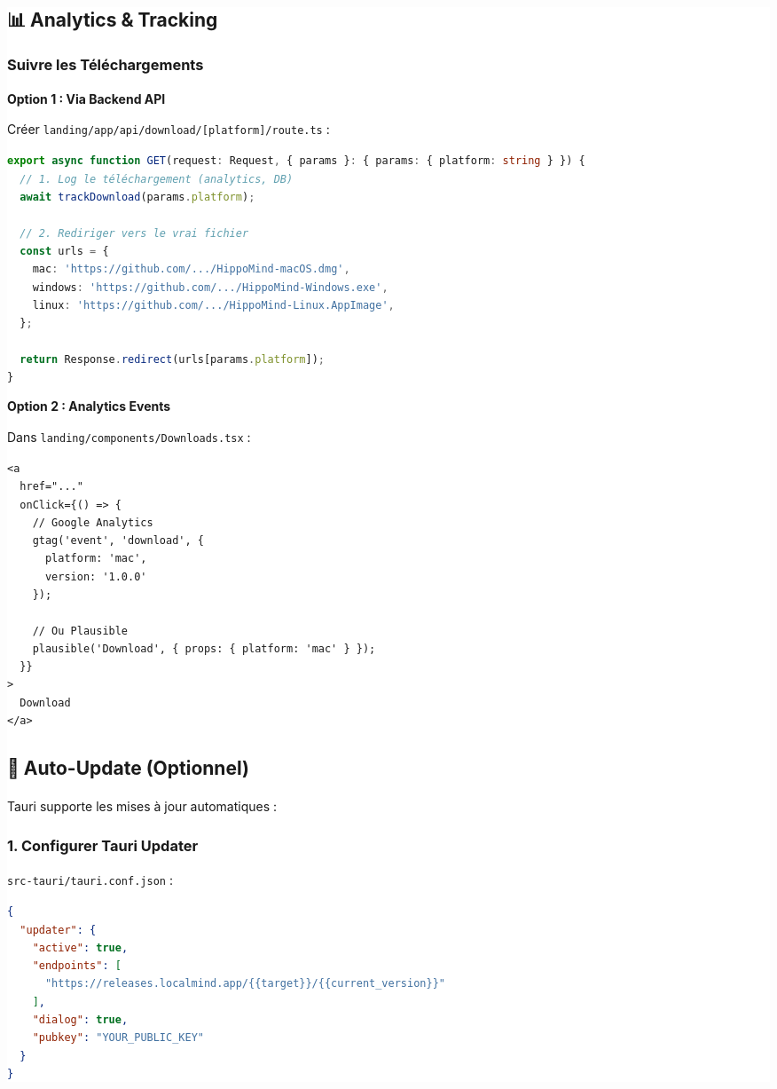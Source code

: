 ## 📊 Analytics & Tracking

### Suivre les Téléchargements

**Option 1 : Via Backend API**

Créer `landing/app/api/download/[platform]/route.ts` :

```typescript
export async function GET(request: Request, { params }: { params: { platform: string } }) {
  // 1. Log le téléchargement (analytics, DB)
  await trackDownload(params.platform);

  // 2. Rediriger vers le vrai fichier
  const urls = {
    mac: 'https://github.com/.../HippoMind-macOS.dmg',
    windows: 'https://github.com/.../HippoMind-Windows.exe',
    linux: 'https://github.com/.../HippoMind-Linux.AppImage',
  };

  return Response.redirect(urls[params.platform]);
}
```

**Option 2 : Analytics Events**

Dans `landing/components/Downloads.tsx` :

```tsx
<a
  href="..."
  onClick={() => {
    // Google Analytics
    gtag('event', 'download', {
      platform: 'mac',
      version: '1.0.0'
    });

    // Ou Plausible
    plausible('Download', { props: { platform: 'mac' } });
  }}
>
  Download
</a>
```

## 🔐 Auto-Update (Optionnel)

Tauri supporte les mises à jour automatiques :

### 1. Configurer Tauri Updater

`src-tauri/tauri.conf.json` :
```json
{
  "updater": {
    "active": true,
    "endpoints": [
      "https://releases.localmind.app/{{target}}/{{current_version}}"
    ],
    "dialog": true,
    "pubkey": "YOUR_PUBLIC_KEY"
  }
}
```

